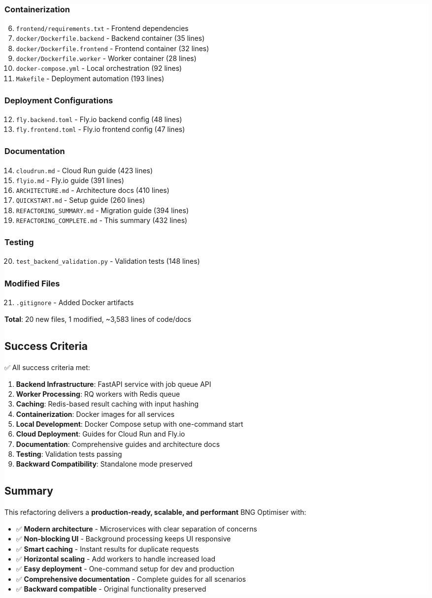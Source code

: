 ### Containerization
6. `frontend/requirements.txt` - Frontend dependencies
7. `docker/Dockerfile.backend` - Backend container (35 lines)
8. `docker/Dockerfile.frontend` - Frontend container (32 lines)
9. `docker/Dockerfile.worker` - Worker container (28 lines)
10. `docker-compose.yml` - Local orchestration (92 lines)
11. `Makefile` - Deployment automation (193 lines)

### Deployment Configurations
12. `fly.backend.toml` - Fly.io backend config (48 lines)
13. `fly.frontend.toml` - Fly.io frontend config (47 lines)

### Documentation
14. `cloudrun.md` - Cloud Run guide (423 lines)
15. `flyio.md` - Fly.io guide (391 lines)
16. `ARCHITECTURE.md` - Architecture docs (410 lines)
17. `QUICKSTART.md` - Setup guide (260 lines)
18. `REFACTORING_SUMMARY.md` - Migration guide (394 lines)
19. `REFACTORING_COMPLETE.md` - This summary (432 lines)

### Testing
20. `test_backend_validation.py` - Validation tests (148 lines)

### Modified Files
21. `.gitignore` - Added Docker artifacts

**Total**: 20 new files, 1 modified, ~3,583 lines of code/docs

## Success Criteria

✅ All success criteria met:

1. **Backend Infrastructure**: FastAPI service with job queue API
2. **Worker Processing**: RQ workers with Redis queue
3. **Caching**: Redis-based result caching with input hashing
4. **Containerization**: Docker images for all services
5. **Local Development**: Docker Compose setup with one-command start
6. **Cloud Deployment**: Guides for Cloud Run and Fly.io
7. **Documentation**: Comprehensive guides and architecture docs
8. **Testing**: Validation tests passing
9. **Backward Compatibility**: Standalone mode preserved

## Summary

This refactoring delivers a **production-ready, scalable, and performant** BNG Optimiser with:

- ✅ **Modern architecture** - Microservices with clear separation of concerns
- ✅ **Non-blocking UI** - Background processing keeps UI responsive
- ✅ **Smart caching** - Instant results for duplicate requests
- ✅ **Horizontal scaling** - Add workers to handle increased load
- ✅ **Easy deployment** - One-command setup for dev and production
- ✅ **Comprehensive documentation** - Complete guides for all scenarios
- ✅ **Backward compatible** - Original functionality preserved
